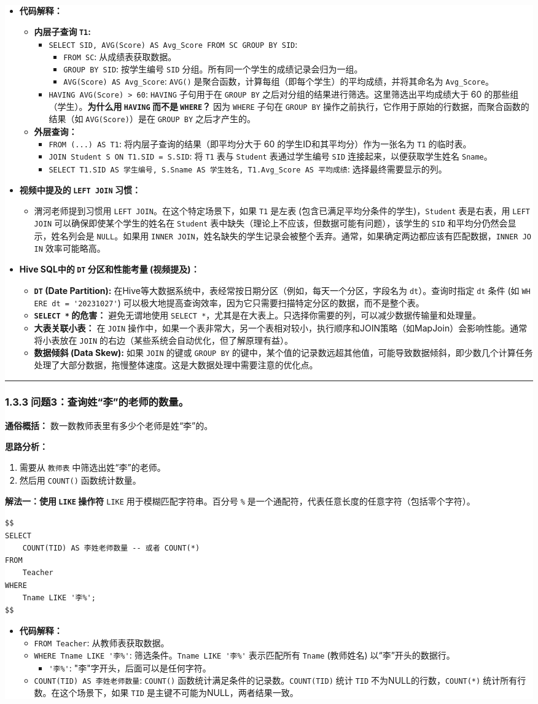*   **代码解释：**
    *   **内层子查询 `T1`:**
        *   `SELECT SID, AVG(Score) AS Avg_Score FROM SC GROUP BY SID`:
            *   `FROM SC`: 从成绩表获取数据。
            *   `GROUP BY SID`: 按学生编号 `SID` 分组。所有同一个学生的成绩记录会归为一组。
            *   `AVG(Score) AS Avg_Score`: `AVG()` 是聚合函数，计算每组（即每个学生）的平均成绩，并将其命名为 `Avg_Score`。
        *   `HAVING AVG(Score) > 60`: `HAVING` 子句用于在 `GROUP BY` 之后对分组的结果进行筛选。这里筛选出平均成绩大于 $60$ 的那些组（学生）。**为什么用 `HAVING` 而不是 `WHERE`？** 因为 `WHERE` 子句在 `GROUP BY` 操作之前执行，它作用于原始的行数据，而聚合函数的结果（如 `AVG(Score)`）是在 `GROUP BY` 之后才产生的。
    *   **外层查询：**
        *   `FROM (...) AS T1`: 将内层子查询的结果（即平均分大于 $60$ 的学生ID和其平均分）作为一张名为 `T1` 的临时表。
        *   `JOIN Student S ON T1.SID = S.SID`: 将 `T1` 表与 `Student` 表通过学生编号 `SID` 连接起来，以便获取学生姓名 `Sname`。
        *   `SELECT T1.SID AS 学生编号, S.Sname AS 学生姓名, T1.Avg_Score AS 平均成绩`: 选择最终需要显示的列。

*   **视频中提及的 `LEFT JOIN` 习惯：**
    *   渭河老师提到习惯用 `LEFT JOIN`。在这个特定场景下，如果 `T1` 是左表 (包含已满足平均分条件的学生)，`Student` 表是右表，用 `LEFT JOIN` 可以确保即使某个学生的姓名在 `Student` 表中缺失（理论上不应该，但数据可能有问题），该学生的 `SID` 和平均分仍然会显示，姓名列会是 `NULL`。如果用 `INNER JOIN`，姓名缺失的学生记录会被整个丢弃。通常，如果确定两边都应该有匹配数据，`INNER JOIN` 效率可能略高。

*   **Hive SQL中的 `DT` 分区和性能考量 (视频提及)：**
    *   **`DT` (Date Partition):** 在Hive等大数据系统中，表经常按日期分区（例如，每天一个分区，字段名为 `dt`）。查询时指定 `dt` 条件 (如 `WHERE dt = '20231027'`) 可以极大地提高查询效率，因为它只需要扫描特定分区的数据，而不是整个表。
    *   **`SELECT *` 的危害：** 避免无谓地使用 `SELECT *`，尤其是在大表上。只选择你需要的列，可以减少数据传输量和处理量。
    *   **大表关联小表：** 在 `JOIN` 操作中，如果一个表非常大，另一个表相对较小，执行顺序和JOIN策略（如MapJoin）会影响性能。通常将小表放在 `JOIN` 的右边（某些系统会自动优化，但了解原理有益）。
    *   **数据倾斜 (Data Skew):** 如果 `JOIN` 的键或 `GROUP BY` 的键中，某个值的记录数远超其他值，可能导致数据倾斜，即少数几个计算任务处理了大部分数据，拖慢整体速度。这是大数据处理中需要注意的优化点。

---

### 1.3.3 问题3：查询姓“李”的老师的数量。

**通俗概括：** 数一数教师表里有多少个老师是姓“李”的。

**思路分析：**
1.  需要从 `教师表` 中筛选出姓“李”的老师。
2.  然后用 `COUNT()` 函数统计数量。

**解法一：使用 `LIKE` 操作符**
`LIKE` 用于模糊匹配字符串。百分号 `%` 是一个通配符，代表任意长度的任意字符（包括零个字符）。

```markdown
$$
SELECT
    COUNT(TID) AS 李姓老师数量 -- 或者 COUNT(*)
FROM
    Teacher
WHERE
    Tname LIKE '李%';
$$
```

*   **代码解释：**
    *   `FROM Teacher`: 从教师表获取数据。
    *   `WHERE Tname LIKE '李%'`: 筛选条件。`Tname LIKE '李%'` 表示匹配所有 `Tname` (教师姓名) 以“李”开头的数据行。
        *   `'李%'`: "李"字开头，后面可以是任何字符。
    *   `COUNT(TID) AS 李姓老师数量`: `COUNT()` 函数统计满足条件的记录数。`COUNT(TID)` 统计 `TID` 不为NULL的行数，`COUNT(*)` 统计所有行数。在这个场景下，如果 `TID` 是主键不可能为NULL，两者结果一致。
